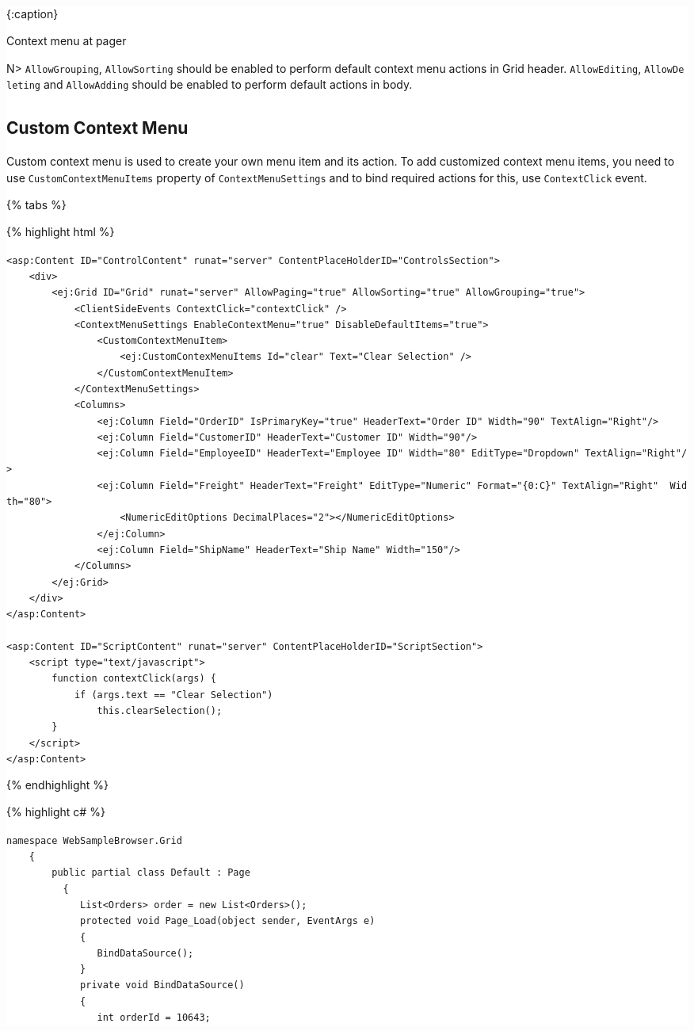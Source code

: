 {:caption}

Context menu at pager

N> `AllowGrouping`, `AllowSorting` should be enabled to perform default context menu actions in Grid header. `AllowEditing`, `AllowDeleting` and `AllowAdding` should be enabled to perform default actions in body.

## Custom Context Menu

Custom context menu is used to create your own menu item and its action. To add customized context menu items, you need to use  `CustomContextMenuItems` property of `ContextMenuSettings` and to bind required actions for this, use `ContextClick` event.

{% tabs %}

{% highlight html %}

    <asp:Content ID="ControlContent" runat="server" ContentPlaceHolderID="ControlsSection">
        <div>
            <ej:Grid ID="Grid" runat="server" AllowPaging="true" AllowSorting="true" AllowGrouping="true">
                <ClientSideEvents ContextClick="contextClick" />
                <ContextMenuSettings EnableContextMenu="true" DisableDefaultItems="true">
                    <CustomContextMenuItem>
                        <ej:CustomContexMenuItems Id="clear" Text="Clear Selection" /> 
                    </CustomContextMenuItem>
                </ContextMenuSettings>
                <Columns>
                    <ej:Column Field="OrderID" IsPrimaryKey="true" HeaderText="Order ID" Width="90" TextAlign="Right"/>
                    <ej:Column Field="CustomerID" HeaderText="Customer ID" Width="90"/>
                    <ej:Column Field="EmployeeID" HeaderText="Employee ID" Width="80" EditType="Dropdown" TextAlign="Right"/>
                    <ej:Column Field="Freight" HeaderText="Freight" EditType="Numeric" Format="{0:C}" TextAlign="Right"  Width="80">
                        <NumericEditOptions DecimalPlaces="2"></NumericEditOptions>
                    </ej:Column>    
                    <ej:Column Field="ShipName" HeaderText="Ship Name" Width="150"/>
                </Columns>   
            </ej:Grid> 
        </div>  
    </asp:Content>
    
    <asp:Content ID="ScriptContent" runat="server" ContentPlaceHolderID="ScriptSection">    
        <script type="text/javascript">
            function contextClick(args) {
                if (args.text == "Clear Selection")
                    this.clearSelection();
            }
        </script> 
    </asp:Content>      
         
{% endhighlight  %}

{% highlight c# %}

    namespace WebSampleBrowser.Grid
        {
            public partial class Default : Page
              { 
                 List<Orders> order = new List<Orders>();
                 protected void Page_Load(object sender, EventArgs e)
                 {
                    BindDataSource();
                 }
                 private void BindDataSource()
                 {   
                    int orderId = 10643;